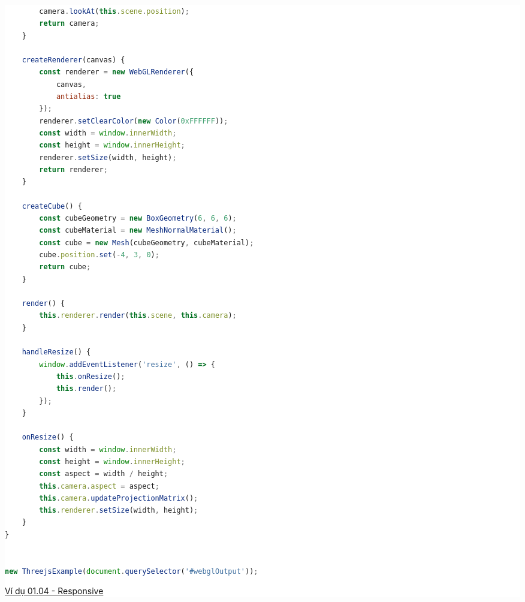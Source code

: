 ```javascript
        camera.lookAt(this.scene.position);
        return camera;
    }

    createRenderer(canvas) {
        const renderer = new WebGLRenderer({
            canvas,
            antialias: true
        });
        renderer.setClearColor(new Color(0xFFFFFF));
        const width = window.innerWidth;
        const height = window.innerHeight;
        renderer.setSize(width, height);
        return renderer;
    }

    createCube() {
        const cubeGeometry = new BoxGeometry(6, 6, 6);
        const cubeMaterial = new MeshNormalMaterial();
        const cube = new Mesh(cubeGeometry, cubeMaterial);
        cube.position.set(-4, 3, 0);
        return cube;
    }

    render() {
        this.renderer.render(this.scene, this.camera);
    }

    handleResize() {
        window.addEventListener('resize', () => {
            this.onResize();
            this.render();
        });
    }

    onResize() {
        const width = window.innerWidth;
        const height = window.innerHeight;
        const aspect = width / height;
        this.camera.aspect = aspect;
        this.camera.updateProjectionMatrix();
        this.renderer.setSize(width, height);
    }
}


new ThreejsExample(document.querySelector('#webglOutput'));
```

[Ví dụ 01.04 - Responsive](https://static.lockex1987.com/learn-threejs/chapter-01/01-04-responsive.html)
